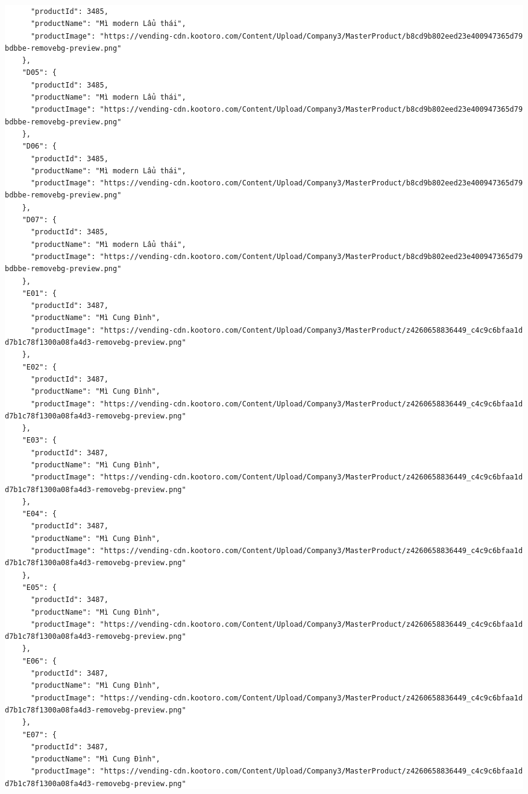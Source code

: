           "productId": 3485,
          "productName": "Mì modern Lẩu thái",
          "productImage": "https://vending-cdn.kootoro.com/Content/Upload/Company3/MasterProduct/b8cd9b802eed23e400947365d79bdbbe-removebg-preview.png"
        },
        "D05": {
          "productId": 3485,
          "productName": "Mì modern Lẩu thái",
          "productImage": "https://vending-cdn.kootoro.com/Content/Upload/Company3/MasterProduct/b8cd9b802eed23e400947365d79bdbbe-removebg-preview.png"
        },
        "D06": {
          "productId": 3485,
          "productName": "Mì modern Lẩu thái",
          "productImage": "https://vending-cdn.kootoro.com/Content/Upload/Company3/MasterProduct/b8cd9b802eed23e400947365d79bdbbe-removebg-preview.png"
        },
        "D07": {
          "productId": 3485,
          "productName": "Mì modern Lẩu thái",
          "productImage": "https://vending-cdn.kootoro.com/Content/Upload/Company3/MasterProduct/b8cd9b802eed23e400947365d79bdbbe-removebg-preview.png"
        },
        "E01": {
          "productId": 3487,
          "productName": "Mì Cung Đình",
          "productImage": "https://vending-cdn.kootoro.com/Content/Upload/Company3/MasterProduct/z4260658836449_c4c9c6bfaa1dd7b1c78f1300a08fa4d3-removebg-preview.png"
        },
        "E02": {
          "productId": 3487,
          "productName": "Mì Cung Đình",
          "productImage": "https://vending-cdn.kootoro.com/Content/Upload/Company3/MasterProduct/z4260658836449_c4c9c6bfaa1dd7b1c78f1300a08fa4d3-removebg-preview.png"
        },
        "E03": {
          "productId": 3487,
          "productName": "Mì Cung Đình",
          "productImage": "https://vending-cdn.kootoro.com/Content/Upload/Company3/MasterProduct/z4260658836449_c4c9c6bfaa1dd7b1c78f1300a08fa4d3-removebg-preview.png"
        },
        "E04": {
          "productId": 3487,
          "productName": "Mì Cung Đình",
          "productImage": "https://vending-cdn.kootoro.com/Content/Upload/Company3/MasterProduct/z4260658836449_c4c9c6bfaa1dd7b1c78f1300a08fa4d3-removebg-preview.png"
        },
        "E05": {
          "productId": 3487,
          "productName": "Mì Cung Đình",
          "productImage": "https://vending-cdn.kootoro.com/Content/Upload/Company3/MasterProduct/z4260658836449_c4c9c6bfaa1dd7b1c78f1300a08fa4d3-removebg-preview.png"
        },
        "E06": {
          "productId": 3487,
          "productName": "Mì Cung Đình",
          "productImage": "https://vending-cdn.kootoro.com/Content/Upload/Company3/MasterProduct/z4260658836449_c4c9c6bfaa1dd7b1c78f1300a08fa4d3-removebg-preview.png"
        },
        "E07": {
          "productId": 3487,
          "productName": "Mì Cung Đình",
          "productImage": "https://vending-cdn.kootoro.com/Content/Upload/Company3/MasterProduct/z4260658836449_c4c9c6bfaa1dd7b1c78f1300a08fa4d3-removebg-preview.png"
